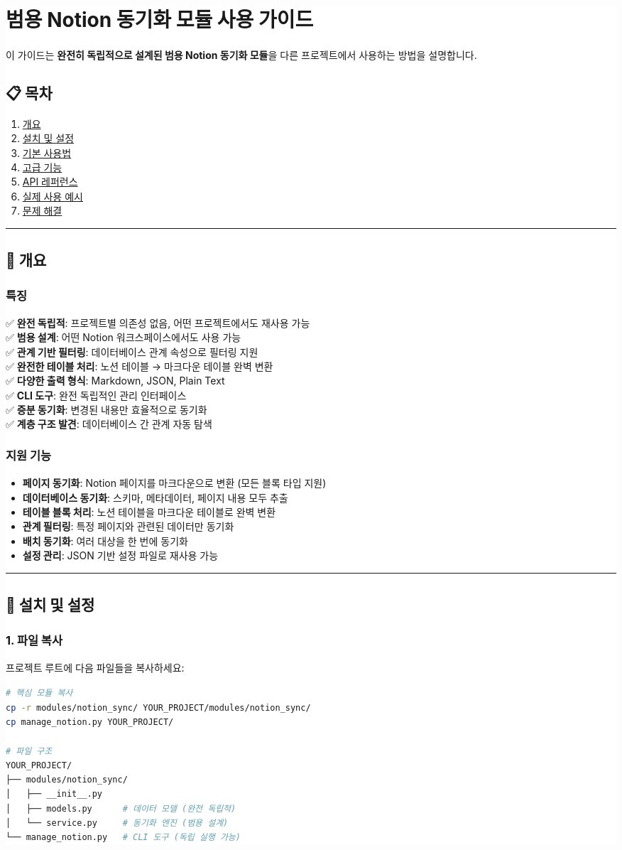 # 범용 Notion 동기화 모듈 사용 가이드

이 가이드는 **완전히 독립적으로 설계된 범용 Notion 동기화 모듈**을 다른 프로젝트에서 사용하는 방법을 설명합니다.

## 📋 목차

1. [개요](#개요)
2. [설치 및 설정](#설치-및-설정)
3. [기본 사용법](#기본-사용법)
4. [고급 기능](#고급-기능)
5. [API 레퍼런스](#api-레퍼런스)
6. [실제 사용 예시](#실제-사용-예시)
7. [문제 해결](#문제-해결)

---

## 📖 개요

### 특징

✅ **완전 독립적**: 프로젝트별 의존성 없음, 어떤 프로젝트에서도 재사용 가능  
✅ **범용 설계**: 어떤 Notion 워크스페이스에서도 사용 가능  
✅ **관계 기반 필터링**: 데이터베이스 관계 속성으로 필터링 지원  
✅ **완전한 테이블 처리**: 노션 테이블 → 마크다운 테이블 완벽 변환  
✅ **다양한 출력 형식**: Markdown, JSON, Plain Text  
✅ **CLI 도구**: 완전 독립적인 관리 인터페이스  
✅ **증분 동기화**: 변경된 내용만 효율적으로 동기화  
✅ **계층 구조 발견**: 데이터베이스 간 관계 자동 탐색  

### 지원 기능

- **페이지 동기화**: Notion 페이지를 마크다운으로 변환 (모든 블록 타입 지원)
- **데이터베이스 동기화**: 스키마, 메타데이터, 페이지 내용 모두 추출
- **테이블 블록 처리**: 노션 테이블을 마크다운 테이블로 완벽 변환
- **관계 필터링**: 특정 페이지와 관련된 데이터만 동기화
- **배치 동기화**: 여러 대상을 한 번에 동기화
- **설정 관리**: JSON 기반 설정 파일로 재사용 가능

---

## 🚀 설치 및 설정

### 1. 파일 복사

프로젝트 루트에 다음 파일들을 복사하세요:

```bash
# 핵심 모듈 복사
cp -r modules/notion_sync/ YOUR_PROJECT/modules/notion_sync/
cp manage_notion.py YOUR_PROJECT/

# 파일 구조
YOUR_PROJECT/
├── modules/notion_sync/
│   ├── __init__.py
│   ├── models.py      # 데이터 모델 (완전 독립적)
│   └── service.py     # 동기화 엔진 (범용 설계)
└── manage_notion.py   # CLI 도구 (독립 실행 가능)
```
